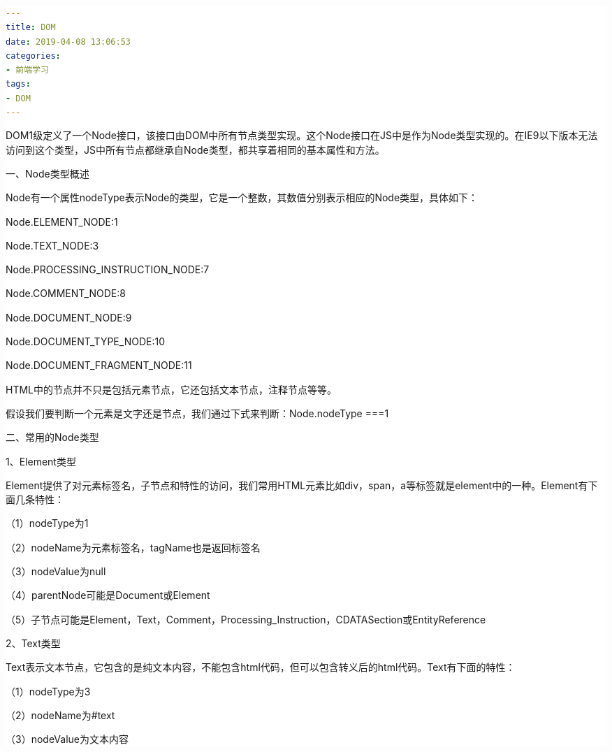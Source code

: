 ```yaml
---
title: DOM
date: 2019-04-08 13:06:53
categories: 
- 前端学习
tags:
- DOM
---
```

DOM1级定义了一个Node接口，该接口由DOM中所有节点类型实现。这个Node接口在JS中是作为Node类型实现的。在IE9以下版本无法访问到这个类型，JS中所有节点都继承自Node类型，都共享着相同的基本属性和方法。

一、Node类型概述

Node有一个属性nodeType表示Node的类型，它是一个整数，其数值分别表示相应的Node类型，具体如下：

Node.ELEMENT_NODE:1

Node.TEXT_NODE:3

Node.PROCESSING_INSTRUCTION_NODE:7

Node.COMMENT_NODE:8

Node.DOCUMENT_NODE:9

Node.DOCUMENT_TYPE_NODE:10

Node.DOCUMENT_FRAGMENT_NODE:11

HTML中的节点并不只是包括元素节点，它还包括文本节点，注释节点等等。

假设我们要判断一个元素是文字还是节点，我们通过下式来判断：Node.nodeType ===1



二、常用的Node类型

1、Element类型

Element提供了对元素标签名，子节点和特性的访问，我们常用HTML元素比如div，span，a等标签就是element中的一种。Element有下面几条特性：

（1）nodeType为1

（2）nodeName为元素标签名，tagName也是返回标签名

（3）nodeValue为null

（4）parentNode可能是Document或Element

（5）子节点可能是Element，Text，Comment，Processing_Instruction，CDATASection或EntityReference

2、Text类型

Text表示文本节点，它包含的是纯文本内容，不能包含html代码，但可以包含转义后的html代码。Text有下面的特性：

（1）nodeType为3

（2）nodeName为#text

（3）nodeValue为文本内容
